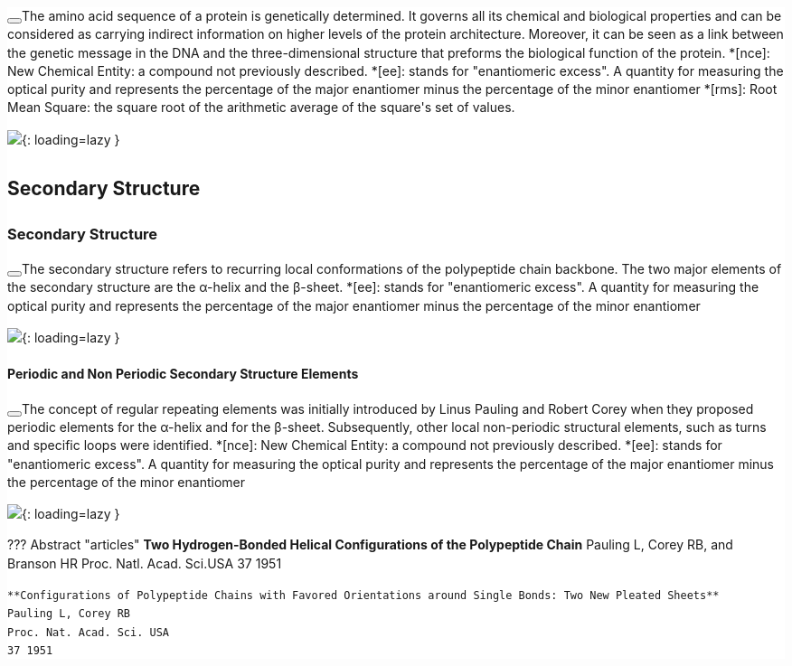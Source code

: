 <button  class='playb' onclick='playAudio(this)' data-mp3-name='protein-structure/primary-sequence-protein-properties-b8307e24'><i class='fa fa-play' aria-hidden='true'></i></button>The amino acid sequence of a protein is genetically determined. It governs all its chemical and biological properties and can be considered as carrying indirect information on higher levels of the protein architecture. Moreover, it can be seen as a link between the genetic message in the DNA and the three-dimensional structure that preforms the biological function of the protein.
*[nce]: New Chemical Entity: a compound not previously described.
*[ee]: stands for "enantiomeric excess". A quantity for measuring the optical purity and represents the percentage of the major enantiomer minus the percentage of the minor enantiomer
*[rms]: Root Mean Square: the square root of the arithmetic average of the square's set of values.


![](https://media.drugdesign.org/course/protein-structure/7_3_0_0_1.png){: loading=lazy }
## Secondary Structure

### Secondary Structure

<button  class='playb' onclick='playAudio(this)' data-mp3-name='protein-structure/secondary-structure-5e08d87a'><i class='fa fa-play' aria-hidden='true'></i></button>The secondary structure refers to recurring local conformations of the polypeptide chain backbone. The two major elements of the secondary structure are the &alpha;-helix and the &beta;-sheet.
*[ee]: stands for "enantiomeric excess". A quantity for measuring the optical purity and represents the percentage of the major enantiomer minus the percentage of the minor enantiomer


![](https://media.drugdesign.org/course/protein-structure/8_1_0_0_1.png){: loading=lazy }
#### Periodic and Non Periodic Secondary Structure Elements

<button  class='playb' onclick='playAudio(this)' data-mp3-name='protein-structure/periodic-non-periodic-secondary-structure-elements-b0e6060e'><i class='fa fa-play' aria-hidden='true'></i></button>The concept of regular repeating elements was initially introduced by Linus Pauling and Robert Corey when they proposed periodic elements for the &alpha;-helix and for the &beta;-sheet. Subsequently, other local non-periodic structural elements, such as turns and specific loops were identified.
*[nce]: New Chemical Entity: a compound not previously described.
*[ee]: stands for "enantiomeric excess". A quantity for measuring the optical purity and represents the percentage of the major enantiomer minus the percentage of the minor enantiomer


![](https://media.drugdesign.org/course/protein-structure/8_1_1_0_1.png){: loading=lazy }

??? Abstract "articles"
    **Two Hydrogen-Bonded Helical Configurations of the Polypeptide Chain** 
    Pauling L, Corey RB, and Branson HR 
    Proc. Natl. Acad. Sci.USA 
    37 1951  
    
    **Configurations of Polypeptide Chains with Favored Orientations around Single Bonds: Two New Pleated Sheets** 
    Pauling L, Corey RB 
    Proc. Nat. Acad. Sci. USA 
    37 1951  
    